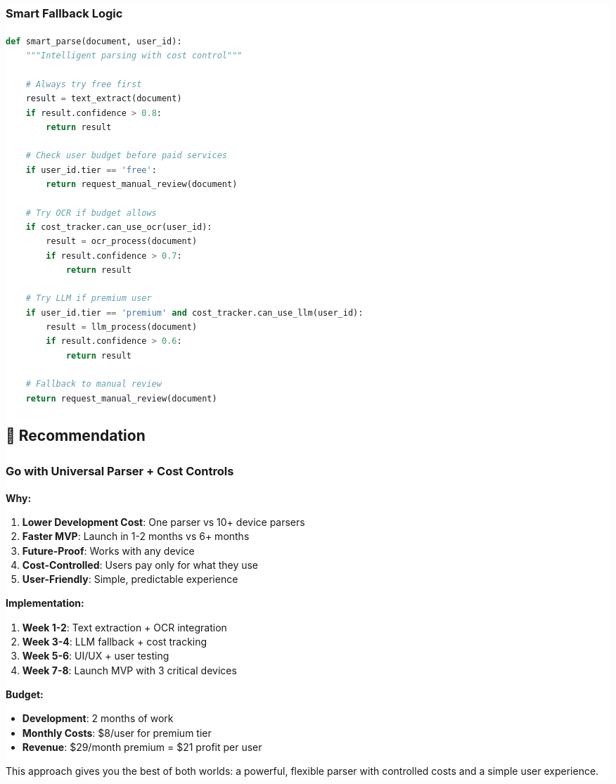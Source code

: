 ### **Smart Fallback Logic**
```python
def smart_parse(document, user_id):
    """Intelligent parsing with cost control"""
    
    # Always try free first
    result = text_extract(document)
    if result.confidence > 0.8:
        return result
    
    # Check user budget before paid services
    if user_id.tier == 'free':
        return request_manual_review(document)
    
    # Try OCR if budget allows
    if cost_tracker.can_use_ocr(user_id):
        result = ocr_process(document)
        if result.confidence > 0.7:
            return result
    
    # Try LLM if premium user
    if user_id.tier == 'premium' and cost_tracker.can_use_llm(user_id):
        result = llm_process(document)
        if result.confidence > 0.6:
            return result
    
    # Fallback to manual review
    return request_manual_review(document)
```

## 🎯 **Recommendation**

### **Go with Universal Parser + Cost Controls**

**Why:**
1. **Lower Development Cost**: One parser vs 10+ device parsers
2. **Faster MVP**: Launch in 1-2 months vs 6+ months
3. **Future-Proof**: Works with any device
4. **Cost-Controlled**: Users pay only for what they use
5. **User-Friendly**: Simple, predictable experience

**Implementation:**
1. **Week 1-2**: Text extraction + OCR integration
2. **Week 3-4**: LLM fallback + cost tracking
3. **Week 5-6**: UI/UX + user testing
4. **Week 7-8**: Launch MVP with 3 critical devices

**Budget:**
- **Development**: 2 months of work
- **Monthly Costs**: $8/user for premium tier
- **Revenue**: $29/month premium = $21 profit per user

This approach gives you the best of both worlds: a powerful, flexible parser with controlled costs and a simple user experience.
